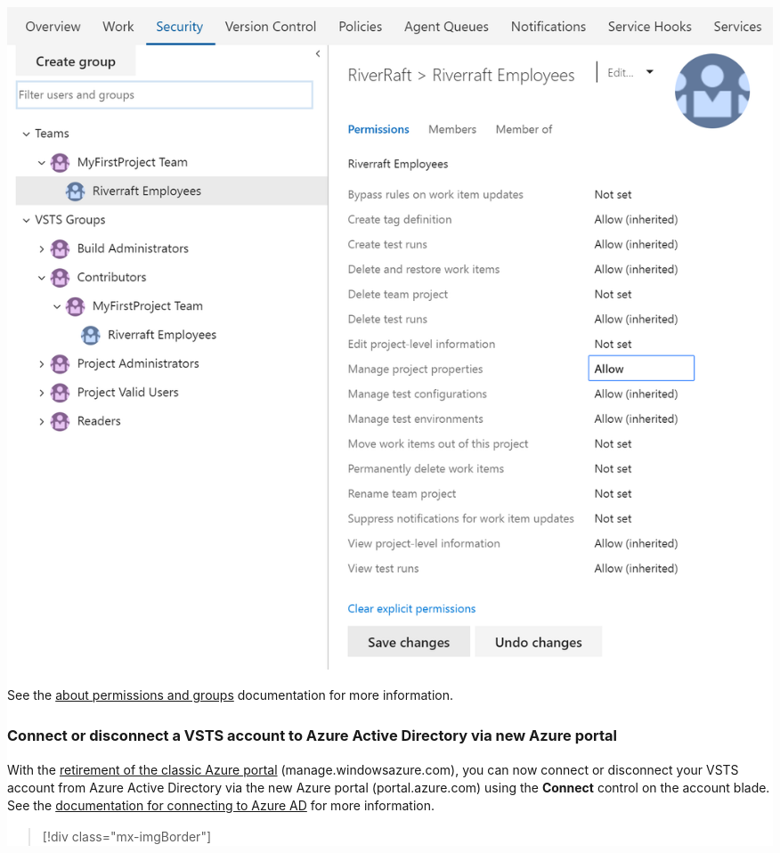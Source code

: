 ![Azure AD group permissions](_img/129_02.png)

See the [about permissions and groups](/vsts/organizations/security/about-permissions) documentation for more information.

### Connect or disconnect a VSTS account to Azure Active Directory via new Azure portal

With the [retirement of the classic Azure portal](/information-protection/deploy-use/migrate-portal) (manage.windowsazure.com), you can now connect or disconnect your VSTS account from Azure Active Directory via the new Azure portal (portal.azure.com) using the **Connect** control on the account blade. See the [documentation for connecting to Azure AD](/vsts/accounts/connect-account-to-aad) for more information.

> [!div class="mx-imgBorder"]